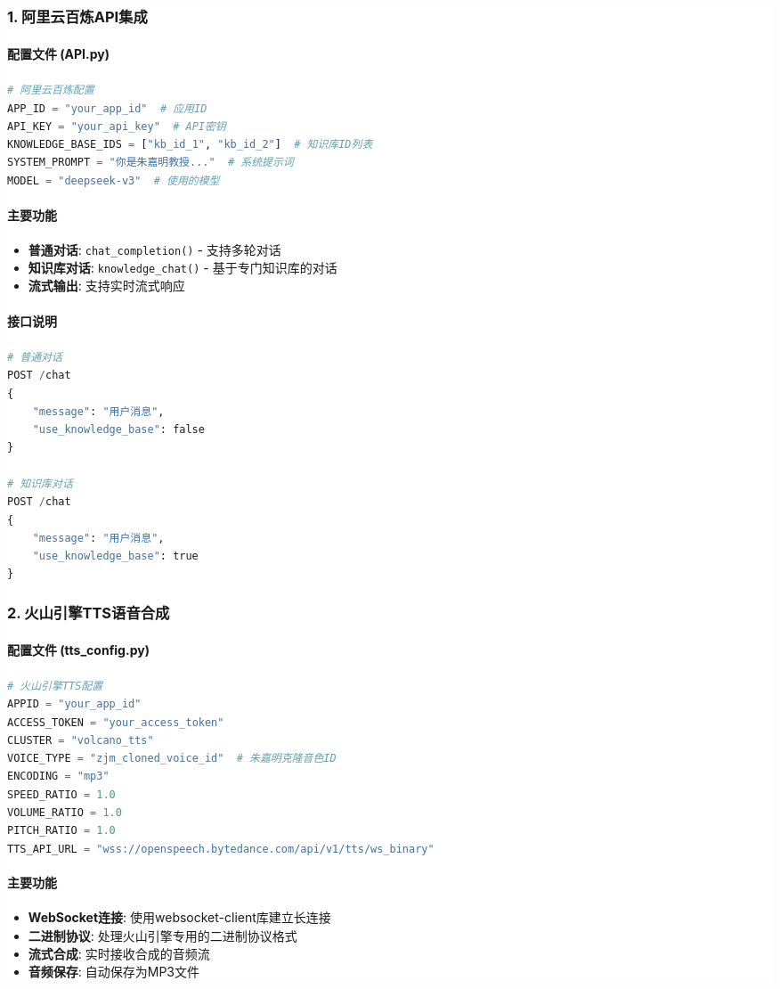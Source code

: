 ### 1. 阿里云百炼API集成

#### 配置文件 (API.py)
```python
# 阿里云百炼配置
APP_ID = "your_app_id"  # 应用ID
API_KEY = "your_api_key"  # API密钥
KNOWLEDGE_BASE_IDS = ["kb_id_1", "kb_id_2"]  # 知识库ID列表
SYSTEM_PROMPT = "你是朱嘉明教授..."  # 系统提示词
MODEL = "deepseek-v3"  # 使用的模型
```

#### 主要功能
- **普通对话**: `chat_completion()` - 支持多轮对话
- **知识库对话**: `knowledge_chat()` - 基于专门知识库的对话
- **流式输出**: 支持实时流式响应

#### 接口说明
```python
# 普通对话
POST /chat
{
    "message": "用户消息",
    "use_knowledge_base": false
}

# 知识库对话  
POST /chat
{
    "message": "用户消息", 
    "use_knowledge_base": true
}
```

### 2. 火山引擎TTS语音合成

#### 配置文件 (tts_config.py)
```python
# 火山引擎TTS配置
APPID = "your_app_id"
ACCESS_TOKEN = "your_access_token"  
CLUSTER = "volcano_tts"
VOICE_TYPE = "zjm_cloned_voice_id"  # 朱嘉明克隆音色ID
ENCODING = "mp3"
SPEED_RATIO = 1.0
VOLUME_RATIO = 1.0
PITCH_RATIO = 1.0
TTS_API_URL = "wss://openspeech.bytedance.com/api/v1/tts/ws_binary"
```

#### 主要功能
- **WebSocket连接**: 使用websocket-client库建立长连接
- **二进制协议**: 处理火山引擎专用的二进制协议格式
- **流式合成**: 实时接收合成的音频流
- **音频保存**: 自动保存为MP3文件
